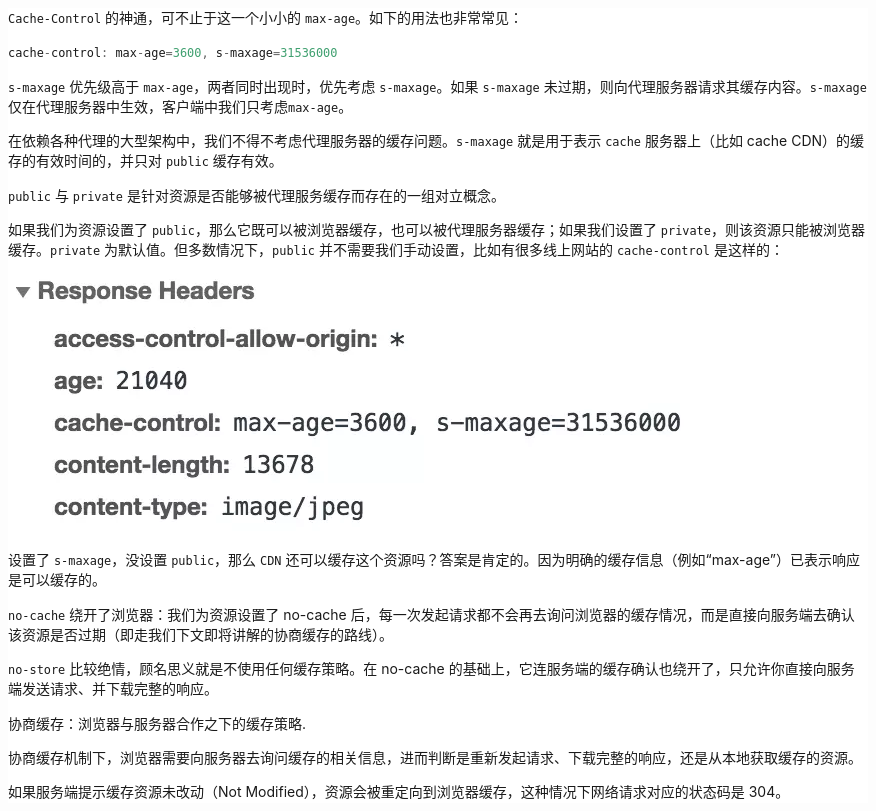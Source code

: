 `Cache-Control` 的神通，可不止于这一个小小的 `max-age`。如下的用法也非常常见：

```js
cache-control: max-age=3600, s-maxage=31536000
```

`s-maxage` 优先级高于 `max-age`，两者同时出现时，优先考虑 `s-maxage`。如果 `s-maxage` 未过期，则向代理服务器请求其缓存内容。`s-maxage`仅在代理服务器中生效，客户端中我们只考虑`max-age`。

在依赖各种代理的大型架构中，我们不得不考虑代理服务器的缓存问题。`s-maxage` 就是用于表示 `cache` 服务器上（比如 cache CDN）的缓存的有效时间的，并只对 `public` 缓存有效。

`public` 与 `private` 是针对资源是否能够被代理服务缓存而存在的一组对立概念。

如果我们为资源设置了 `public`，那么它既可以被浏览器缓存，也可以被代理服务器缓存；如果我们设置了 `private`，则该资源只能被浏览器缓存。`private` 为默认值。但多数情况下，`public` 并不需要我们手动设置，比如有很多线上网站的 `cache-control` 是这样的：

![](./img/cache.png)

设置了 `s-maxage`，没设置 `public`，那么 `CDN` 还可以缓存这个资源吗？答案是肯定的。因为明确的缓存信息（例如“max-age”）已表示响应是可以缓存的。

`no-cache` 绕开了浏览器：我们为资源设置了 no-cache 后，每一次发起请求都不会再去询问浏览器的缓存情况，而是直接向服务端去确认该资源是否过期（即走我们下文即将讲解的协商缓存的路线）。

`no-store` 比较绝情，顾名思义就是不使用任何缓存策略。在 no-cache 的基础上，它连服务端的缓存确认也绕开了，只允许你直接向服务端发送请求、并下载完整的响应。

协商缓存：浏览器与服务器合作之下的缓存策略.

协商缓存机制下，浏览器需要向服务器去询问缓存的相关信息，进而判断是重新发起请求、下载完整的响应，还是从本地获取缓存的资源。

如果服务端提示缓存资源未改动（Not Modified），资源会被重定向到浏览器缓存，这种情况下网络请求对应的状态码是 304。

